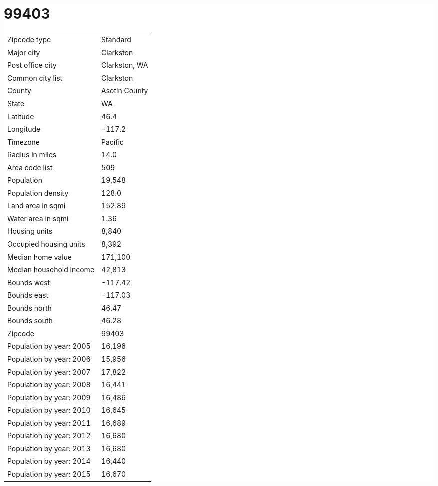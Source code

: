 99403
=====
|||
|--|--|
|Zipcode type|Standard|
|Major city|Clarkston|
|Post office city|Clarkston, WA|
|Common city list|Clarkston|
|County|Asotin County|
|State|WA|
|Latitude|46.4|
|Longitude|-117.2|
|Timezone|Pacific|
|Radius in miles|14.0|
|Area code list|509|
|Population|19,548|
|Population density|128.0|
|Land area in sqmi|152.89|
|Water area in sqmi|1.36|
|Housing units|8,840|
|Occupied housing units|8,392|
|Median home value|171,100|
|Median household income|42,813|
|Bounds west|-117.42|
|Bounds east|-117.03|
|Bounds north|46.47|
|Bounds south|46.28|
|Zipcode|99403|
|Population by year: 2005|16,196|
|Population by year: 2006|15,956|
|Population by year: 2007|17,822|
|Population by year: 2008|16,441|
|Population by year: 2009|16,486|
|Population by year: 2010|16,645|
|Population by year: 2011|16,689|
|Population by year: 2012|16,680|
|Population by year: 2013|16,680|
|Population by year: 2014|16,440|
|Population by year: 2015|16,670|
